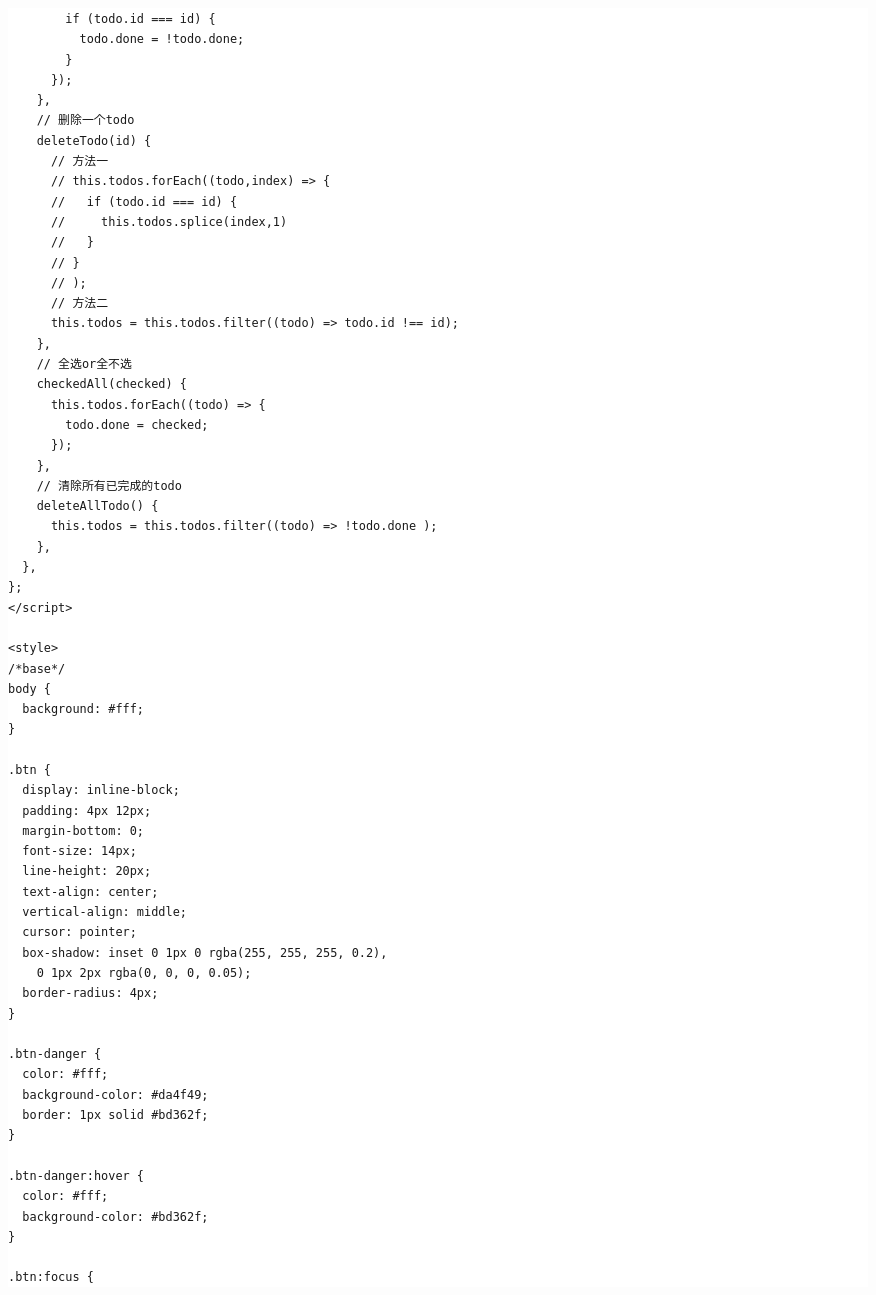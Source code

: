 ```vue
        if (todo.id === id) {
          todo.done = !todo.done;
        }
      });
    },
    // 删除一个todo
    deleteTodo(id) {
      // 方法一
      // this.todos.forEach((todo,index) => {
      //   if (todo.id === id) {
      //     this.todos.splice(index,1)
      //   }
      // }
      // );
      // 方法二
      this.todos = this.todos.filter((todo) => todo.id !== id);
    },
    // 全选or全不选
    checkedAll(checked) {
      this.todos.forEach((todo) => {
        todo.done = checked;
      });
    },
    // 清除所有已完成的todo
    deleteAllTodo() {
      this.todos = this.todos.filter((todo) => !todo.done );
    },
  },
};
</script>

<style>
/*base*/
body {
  background: #fff;
}

.btn {
  display: inline-block;
  padding: 4px 12px;
  margin-bottom: 0;
  font-size: 14px;
  line-height: 20px;
  text-align: center;
  vertical-align: middle;
  cursor: pointer;
  box-shadow: inset 0 1px 0 rgba(255, 255, 255, 0.2),
    0 1px 2px rgba(0, 0, 0, 0.05);
  border-radius: 4px;
}

.btn-danger {
  color: #fff;
  background-color: #da4f49;
  border: 1px solid #bd362f;
}

.btn-danger:hover {
  color: #fff;
  background-color: #bd362f;
}

.btn:focus {
```
